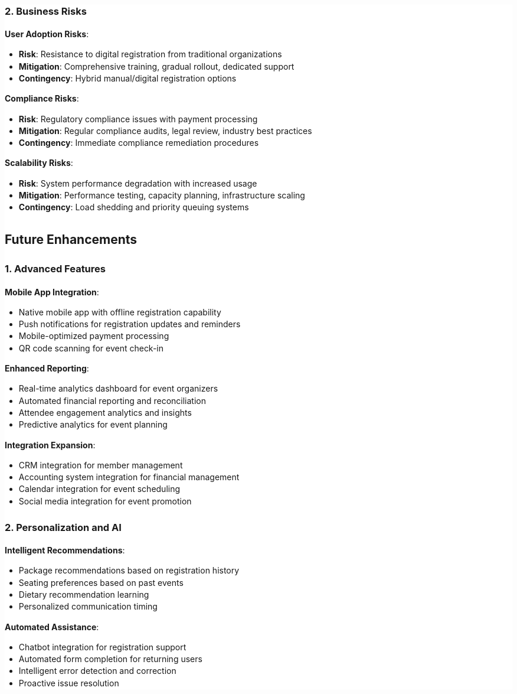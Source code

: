 ### 2. Business Risks

**User Adoption Risks**:
- **Risk**: Resistance to digital registration from traditional organizations
- **Mitigation**: Comprehensive training, gradual rollout, dedicated support
- **Contingency**: Hybrid manual/digital registration options

**Compliance Risks**:
- **Risk**: Regulatory compliance issues with payment processing
- **Mitigation**: Regular compliance audits, legal review, industry best practices
- **Contingency**: Immediate compliance remediation procedures

**Scalability Risks**:
- **Risk**: System performance degradation with increased usage
- **Mitigation**: Performance testing, capacity planning, infrastructure scaling
- **Contingency**: Load shedding and priority queuing systems

## Future Enhancements

### 1. Advanced Features

**Mobile App Integration**:
- Native mobile app with offline registration capability
- Push notifications for registration updates and reminders
- Mobile-optimized payment processing
- QR code scanning for event check-in

**Enhanced Reporting**:
- Real-time analytics dashboard for event organizers
- Automated financial reporting and reconciliation
- Attendee engagement analytics and insights
- Predictive analytics for event planning

**Integration Expansion**:
- CRM integration for member management
- Accounting system integration for financial management
- Calendar integration for event scheduling
- Social media integration for event promotion

### 2. Personalization and AI

**Intelligent Recommendations**:
- Package recommendations based on registration history
- Seating preferences based on past events
- Dietary recommendation learning
- Personalized communication timing

**Automated Assistance**:
- Chatbot integration for registration support
- Automated form completion for returning users
- Intelligent error detection and correction
- Proactive issue resolution
